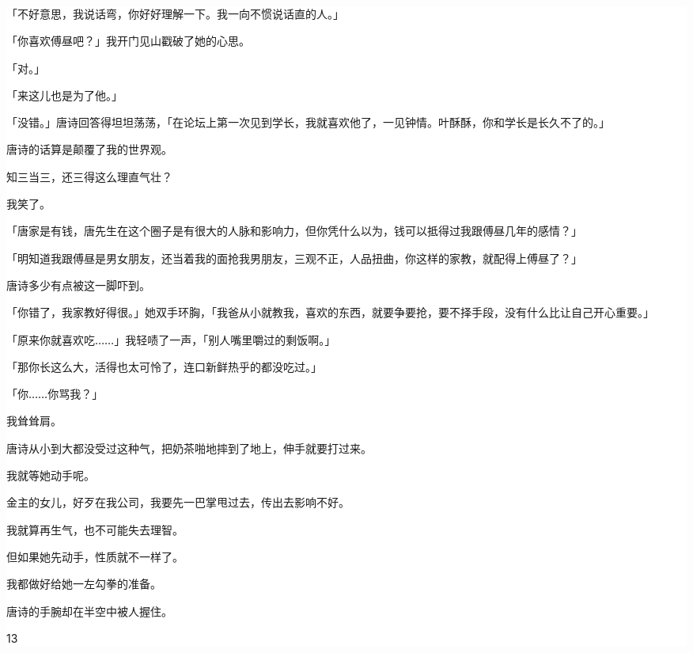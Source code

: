 
「不好意思，我说话弯，你好好理解一下。我一向不惯说话直的人。」


「你喜欢傅昼吧？」我开门见山戳破了她的心思。


「对。」


「来这儿也是为了他。」


「没错。」唐诗回答得坦坦荡荡，「在论坛上第一次见到学长，我就喜欢他了，一见钟情。叶酥酥，你和学长是长久不了的。」


唐诗的话算是颠覆了我的世界观。


知三当三，还三得这么理直气壮？


我笑了。


「唐家是有钱，唐先生在这个圈子是有很大的人脉和影响力，但你凭什么以为，钱可以抵得过我跟傅昼几年的感情？」


「明知道我跟傅昼是男女朋友，还当着我的面抢我男朋友，三观不正，人品扭曲，你这样的家教，就配得上傅昼了？」


唐诗多少有点被这一脚吓到。


「你错了，我家教好得很。」她双手环胸，「我爸从小就教我，喜欢的东西，就要争要抢，要不择手段，没有什么比让自己开心重要。」


「原来你就喜欢吃……」我轻啧了一声，「别人嘴里嚼过的剩饭啊。」


「那你长这么大，活得也太可怜了，连口新鲜热乎的都没吃过。」


「你……你骂我？」


我耸耸肩。


唐诗从小到大都没受过这种气，把奶茶啪地摔到了地上，伸手就要打过来。


我就等她动手呢。


金主的女儿，好歹在我公司，我要先一巴掌甩过去，传出去影响不好。


我就算再生气，也不可能失去理智。


但如果她先动手，性质就不一样了。


我都做好给她一左勾拳的准备。


唐诗的手腕却在半空中被人握住。


13


